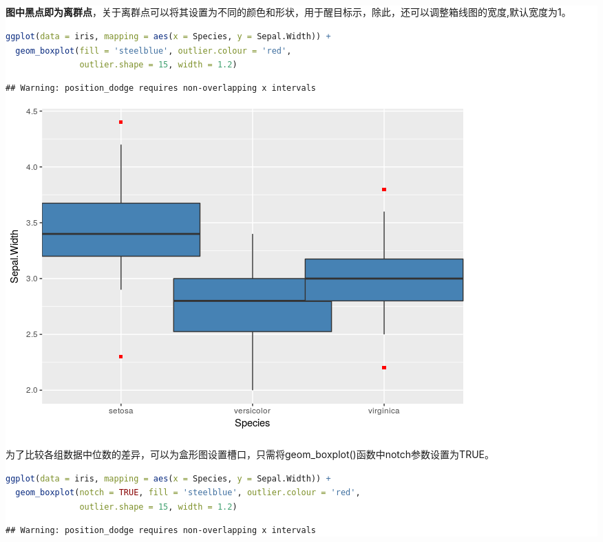 **图中黑点即为离群点**，关于离群点可以将其设置为不同的颜色和形状，用于醒目标示，除此，还可以调整箱线图的宽度,默认宽度为1。

``` r
ggplot(data = iris, mapping = aes(x = Species, y = Sepal.Width)) + 
  geom_boxplot(fill = 'steelblue', outlier.colour = 'red', 
               outlier.shape = 15, width = 1.2)
```

    ## Warning: position_dodge requires non-overlapping x intervals

![](visualization_files/figure-markdown_github/unnamed-chunk-90-1.png)

为了比较各组数据中位数的差异，可以为盒形图设置槽口，只需将geom\_boxplot()函数中notch参数设置为TRUE。

``` r
ggplot(data = iris, mapping = aes(x = Species, y = Sepal.Width)) + 
  geom_boxplot(notch = TRUE, fill = 'steelblue', outlier.colour = 'red', 
               outlier.shape = 15, width = 1.2)
```

    ## Warning: position_dodge requires non-overlapping x intervals
